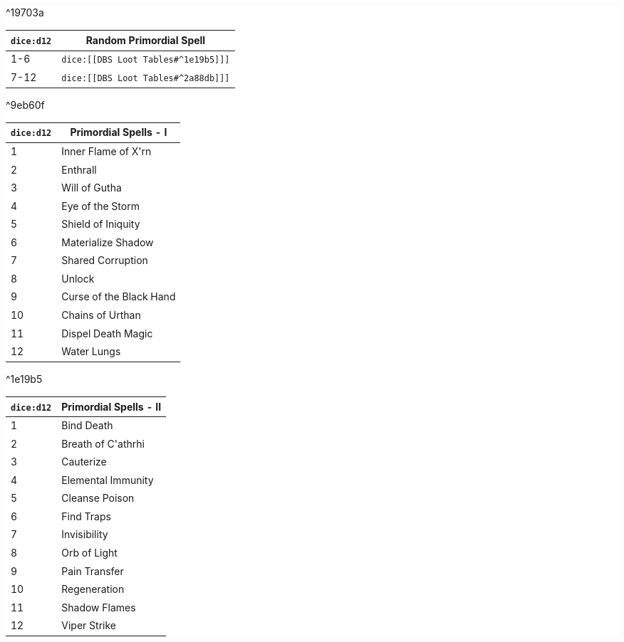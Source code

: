 ^19703a


|`dice:d12`|Random Primordial Spell|
|---|---|
|1-6|`dice:[[DBS Loot Tables#^1e19b5]]]`|
|7-12|`dice:[[DBS Loot Tables#^2a88db]]]`|

^9eb60f



|`dice:d12`|Primordial Spells - I|
|---|---|
|1|Inner Flame of X'rn|
|2|Enthrall|
|3|Will of Gutha|
|4|Eye of the Storm|
|5|Shield of Iniquity|
|6|Materialize Shadow|
|7|Shared Corruption|
|8|Unlock|
|9|Curse of the Black Hand|
|10|Chains of Urthan|
|11|Dispel Death Magic|
|12|Water Lungs|

^1e19b5



|`dice:d12`|Primordial Spells - II|
|---|---|
|1|Bind Death|
|2|Breath of C'athrhi|
|3|Cauterize|
|4|Elemental Immunity|
|5|Cleanse Poison|
|6|Find Traps|
|7|Invisibility|
|8|Orb of Light|
|9|Pain Transfer|
|10|Regeneration|
|11|Shadow Flames|
|12|Viper Strike|
